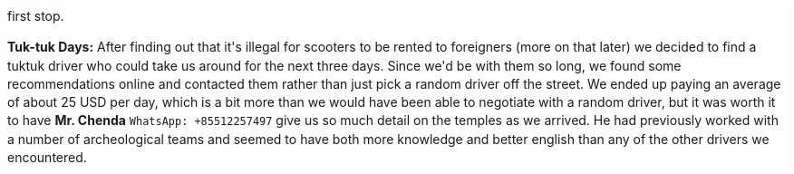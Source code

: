 first stop.</i></p></div><p></p>

**Tuk-tuk Days:** After finding out that it's illegal for scooters to be rented to foreigners (more on that later) we decided to find a tuktuk driver who could take us around for the next three days. Since we'd be with them so long, we found some recommendations online and contacted them rather than just pick a random driver off the street. We ended up paying an average of about 25 USD per day, which is a bit more than we would have been able to negotiate with a random driver, but it was worth it to have **Mr. Chenda** `WhatsApp: +85512257497` give us so much detail on the temples as we arrived. He had previously worked with a number of archeological teams and seemed to have both more knowledge and better english than any of the other drivers we encountered. 
